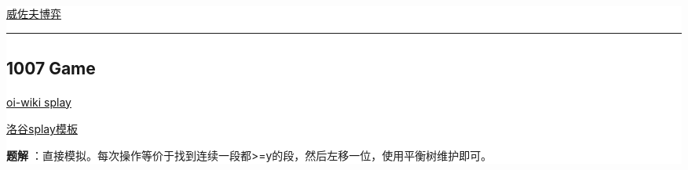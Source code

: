 

[威佐夫博弈](https://blog.csdn.net/wu_tongtong/article/details/79295069)



------



## 1007 Game

[oi-wiki splay](https://oi-wiki.org/ds/splay/)

[洛谷splay模板](https://www.luogu.com.cn/problem/P3391)

**题解** ：直接模拟。每次操作等价于找到连续⼀段都>=y的段，然后左移⼀位，使⽤平衡树维护即可。



